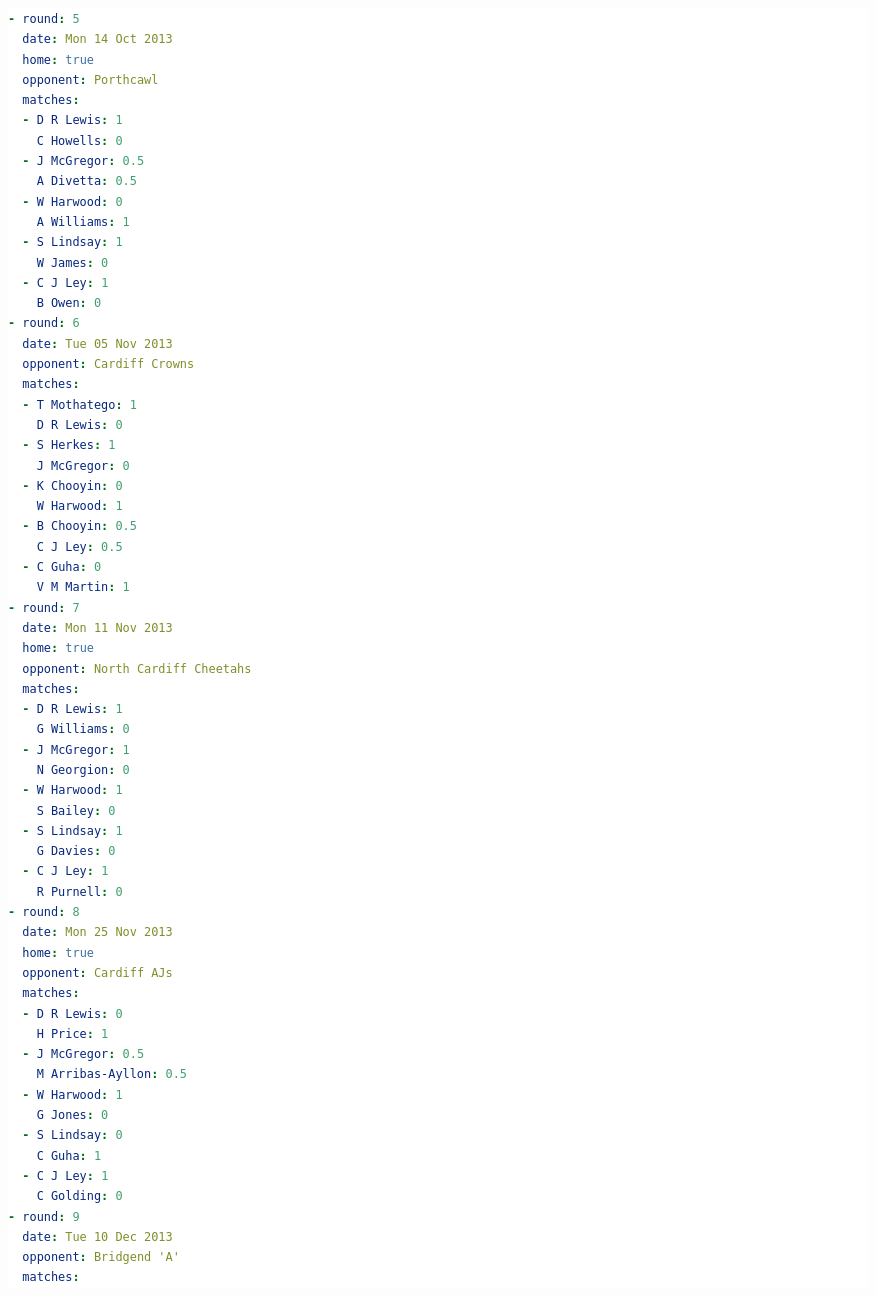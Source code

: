 ```yaml
- round: 5
  date: Mon 14 Oct 2013
  home: true
  opponent: Porthcawl
  matches:
  - D R Lewis: 1
    C Howells: 0
  - J McGregor: 0.5
    A Divetta: 0.5
  - W Harwood: 0
    A Williams: 1
  - S Lindsay: 1
    W James: 0
  - C J Ley: 1
    B Owen: 0
- round: 6
  date: Tue 05 Nov 2013
  opponent: Cardiff Crowns
  matches:
  - T Mothatego: 1
    D R Lewis: 0
  - S Herkes: 1
    J McGregor: 0
  - K Chooyin: 0
    W Harwood: 1
  - B Chooyin: 0.5
    C J Ley: 0.5
  - C Guha: 0
    V M Martin: 1
- round: 7
  date: Mon 11 Nov 2013
  home: true
  opponent: North Cardiff Cheetahs
  matches:
  - D R Lewis: 1
    G Williams: 0
  - J McGregor: 1
    N Georgion: 0
  - W Harwood: 1
    S Bailey: 0
  - S Lindsay: 1
    G Davies: 0
  - C J Ley: 1
    R Purnell: 0
- round: 8
  date: Mon 25 Nov 2013
  home: true
  opponent: Cardiff AJs
  matches:
  - D R Lewis: 0
    H Price: 1
  - J McGregor: 0.5
    M Arribas-Ayllon: 0.5
  - W Harwood: 1
    G Jones: 0
  - S Lindsay: 0
    C Guha: 1
  - C J Ley: 1
    C Golding: 0
- round: 9
  date: Tue 10 Dec 2013
  opponent: Bridgend 'A'
  matches:
```